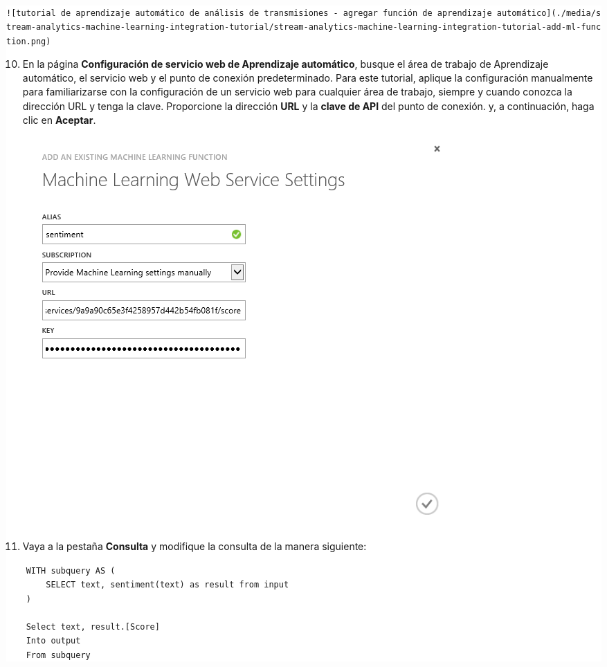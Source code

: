     ![tutorial de aprendizaje automático de análisis de transmisiones - agregar función de aprendizaje automático](./media/stream-analytics-machine-learning-integration-tutorial/stream-analytics-machine-learning-integration-tutorial-add-ml-function.png)

10.	En la página **Configuración de servicio web de Aprendizaje automático**, busque el área de trabajo de Aprendizaje automático, el servicio web y el punto de conexión predeterminado. Para este tutorial, aplique la configuración manualmente para familiarizarse con la configuración de un servicio web para cualquier área de trabajo, siempre y cuando conozca la dirección URL y tenga la clave. Proporcione la dirección **URL** y la **clave de API** del punto de conexión. y, a continuación, haga clic en **Aceptar**.

    ![tutorial de aprendizaje automático de análisis de transmisiones - servicio web de aprendizaje automático](./media/stream-analytics-machine-learning-integration-tutorial/stream-analytics-machine-learning-integration-tutorial-ml-web-service.png)

11.	Vaya a la pestaña **Consulta** y modifique la consulta de la manera siguiente:

```
	WITH subquery AS (  
		SELECT text, sentiment(text) as result from input  
	)  
	  
	Select text, result.[Score]  
	Into output  
	From subquery  
```
